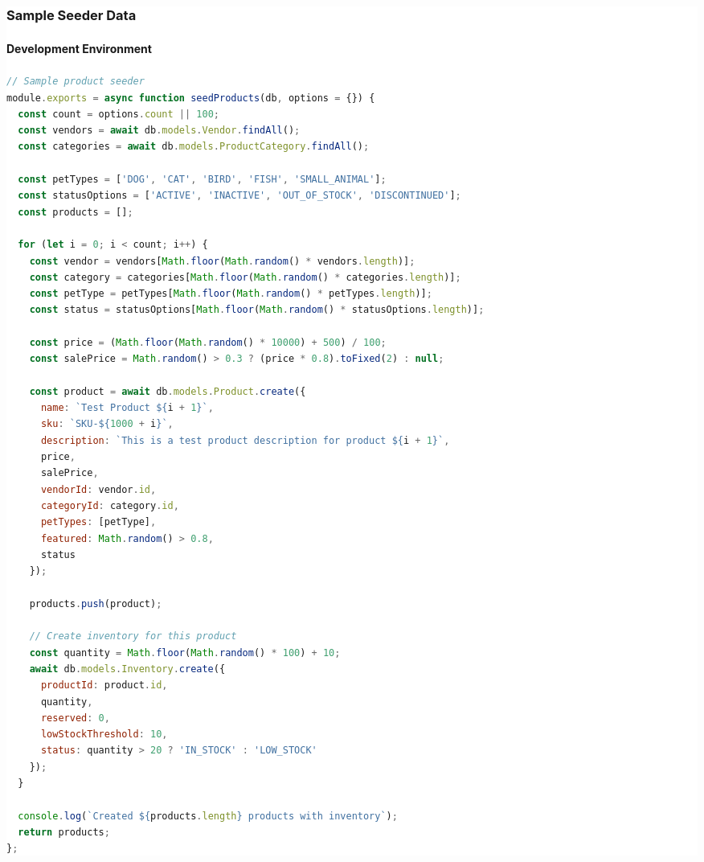 ### Sample Seeder Data

#### Development Environment

```javascript
// Sample product seeder
module.exports = async function seedProducts(db, options = {}) {
  const count = options.count || 100;
  const vendors = await db.models.Vendor.findAll();
  const categories = await db.models.ProductCategory.findAll();
  
  const petTypes = ['DOG', 'CAT', 'BIRD', 'FISH', 'SMALL_ANIMAL'];
  const statusOptions = ['ACTIVE', 'INACTIVE', 'OUT_OF_STOCK', 'DISCONTINUED'];
  const products = [];
  
  for (let i = 0; i < count; i++) {
    const vendor = vendors[Math.floor(Math.random() * vendors.length)];
    const category = categories[Math.floor(Math.random() * categories.length)];
    const petType = petTypes[Math.floor(Math.random() * petTypes.length)];
    const status = statusOptions[Math.floor(Math.random() * statusOptions.length)];
    
    const price = (Math.floor(Math.random() * 10000) + 500) / 100;
    const salePrice = Math.random() > 0.3 ? (price * 0.8).toFixed(2) : null;
    
    const product = await db.models.Product.create({
      name: `Test Product ${i + 1}`,
      sku: `SKU-${1000 + i}`,
      description: `This is a test product description for product ${i + 1}`,
      price,
      salePrice,
      vendorId: vendor.id,
      categoryId: category.id,
      petTypes: [petType],
      featured: Math.random() > 0.8,
      status
    });
    
    products.push(product);
    
    // Create inventory for this product
    const quantity = Math.floor(Math.random() * 100) + 10;
    await db.models.Inventory.create({
      productId: product.id,
      quantity,
      reserved: 0,
      lowStockThreshold: 10,
      status: quantity > 20 ? 'IN_STOCK' : 'LOW_STOCK'
    });
  }
  
  console.log(`Created ${products.length} products with inventory`);
  return products;
};
```
